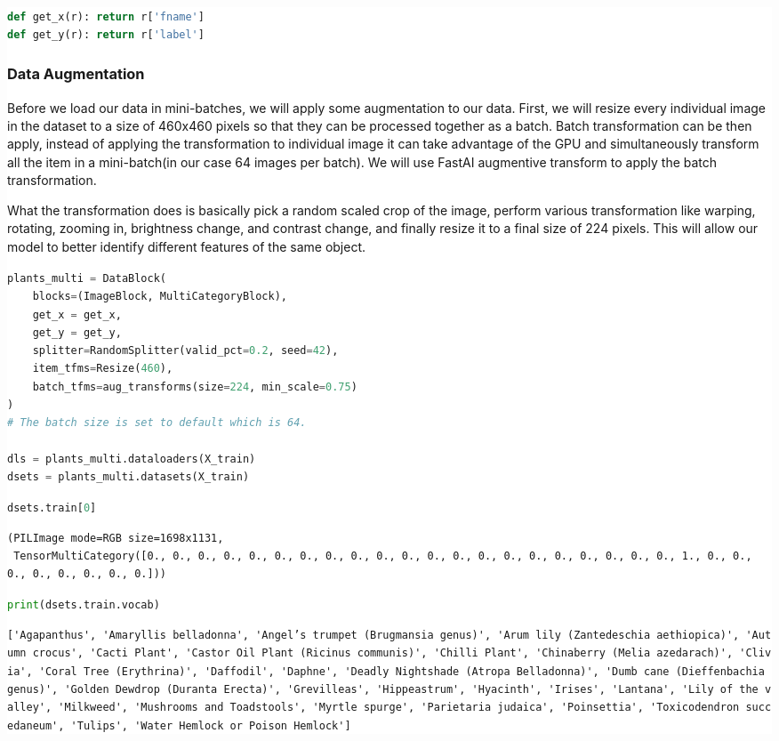 
```python
def get_x(r): return r['fname']
def get_y(r): return r['label']
```

### Data Augmentation

Before we load our data in mini-batches, we will apply some augmentation to our data. First, we will resize every individual image in the dataset to a size of 460x460 pixels so that they can be processed together as a batch. Batch transformation can be then apply, instead of applying the transformation to individual image it can take advantage of the GPU and simultaneously transform all the item in a mini-batch(in our case 64 images per batch). We will use FastAI augmentive transform to apply the batch transformation.

What the transformation does is basically pick a random scaled crop of the image, perform various transformation like warping, rotating, zooming in, brightness change, and contrast change, and finally resize it to a final size of 224 pixels. This will allow our model to better identify different features of the same object.


```python
plants_multi = DataBlock(
    blocks=(ImageBlock, MultiCategoryBlock), 
    get_x = get_x, 
    get_y = get_y,
    splitter=RandomSplitter(valid_pct=0.2, seed=42),
    item_tfms=Resize(460),
    batch_tfms=aug_transforms(size=224, min_scale=0.75)
)
# The batch size is set to default which is 64.

dls = plants_multi.dataloaders(X_train)
dsets = plants_multi.datasets(X_train)

```


```python
dsets.train[0]
```




    (PILImage mode=RGB size=1698x1131,
     TensorMultiCategory([0., 0., 0., 0., 0., 0., 0., 0., 0., 0., 0., 0., 0., 0., 0., 0., 0., 0., 0., 0., 0., 1., 0., 0., 0., 0., 0., 0., 0., 0.]))




```python
print(dsets.train.vocab)

```

    ['Agapanthus', 'Amaryllis belladonna', 'Angel’s trumpet (Brugmansia genus)', 'Arum lily (Zantedeschia aethiopica)', 'Autumn crocus', 'Cacti Plant', 'Castor Oil Plant (Ricinus communis)', 'Chilli Plant', 'Chinaberry (Melia azedarach)', 'Clivia', 'Coral Tree (Erythrina)', 'Daffodil', 'Daphne', 'Deadly Nightshade (Atropa Belladonna)', 'Dumb cane (Dieffenbachia genus)', 'Golden Dewdrop (Duranta Erecta)', 'Grevilleas', 'Hippeastrum', 'Hyacinth', 'Irises', 'Lantana', 'Lily of the valley', 'Milkweed', 'Mushrooms and Toadstools', 'Myrtle spurge', 'Parietaria judaica', 'Poinsettia', 'Toxicodendron succedaneum', 'Tulips', 'Water Hemlock or Poison Hemlock']
    